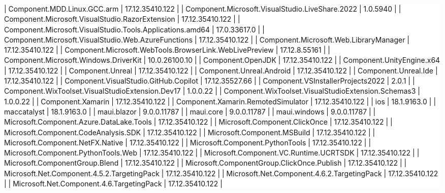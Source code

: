 | Component.MDD.Linux.GCC.arm                                               | 17.12.35410.122 |
| Component.Microsoft.VisualStudio.LiveShare.2022                           | 1.0.5940        |
| Component.Microsoft.VisualStudio.RazorExtension                           | 17.12.35410.122 |
| Component.Microsoft.VisualStudio.Tools.Applications.amd64                 | 17.0.33617.0    |
| Component.Microsoft.VisualStudio.Web.AzureFunctions                       | 17.12.35410.122 |
| Component.Microsoft.Web.LibraryManager                                    | 17.12.35410.122 |
| Component.Microsoft.WebTools.BrowserLink.WebLivePreview                   | 17.12.8.55161   |
| Component.Microsoft.Windows.DriverKit                                     | 10.0.26100.10   |
| Component.OpenJDK                                                         | 17.12.35410.122 |
| Component.UnityEngine.x64                                                 | 17.12.35410.122 |
| Component.Unreal                                                          | 17.12.35410.122 |
| Component.Unreal.Android                                                  | 17.12.35410.122 |
| Component.Unreal.Ide                                                      | 17.12.35410.122 |
| Component.VisualStudio.GitHub.Copilot                                     | 17.12.35527.66  |
| Component.VSInstallerProjects2022                                         | 2.0.1           |
| Component.WixToolset.VisualStudioExtension.Dev17                          | 1.0.0.22        |
| Component.WixToolset.VisualStudioExtension.Schemas3                       | 1.0.0.22        |
| Component.Xamarin                                                         | 17.12.35410.122 |
| Component.Xamarin.RemotedSimulator                                        | 17.12.35410.122 |
| ios                                                                       | 18.1.9163.0     |
| maccatalyst                                                               | 18.1.9163.0     |
| maui.blazor                                                               | 9.0.0.11787     |
| maui.core                                                                 | 9.0.0.11787     |
| maui.windows                                                              | 9.0.0.11787     |
| Microsoft.Component.Azure.DataLake.Tools                                  | 17.12.35410.122 |
| Microsoft.Component.ClickOnce                                             | 17.12.35410.122 |
| Microsoft.Component.CodeAnalysis.SDK                                      | 17.12.35410.122 |
| Microsoft.Component.MSBuild                                               | 17.12.35410.122 |
| Microsoft.Component.NetFX.Native                                          | 17.12.35410.122 |
| Microsoft.Component.PythonTools                                           | 17.12.35410.122 |
| Microsoft.Component.PythonTools.Web                                       | 17.12.35410.122 |
| Microsoft.Component.VC.Runtime.UCRTSDK                                    | 17.12.35410.122 |
| Microsoft.ComponentGroup.Blend                                            | 17.12.35410.122 |
| Microsoft.ComponentGroup.ClickOnce.Publish                                | 17.12.35410.122 |
| Microsoft.Net.Component.4.5.2.TargetingPack                               | 17.12.35410.122 |
| Microsoft.Net.Component.4.6.2.TargetingPack                               | 17.12.35410.122 |
| Microsoft.Net.Component.4.6.TargetingPack                                 | 17.12.35410.122 |